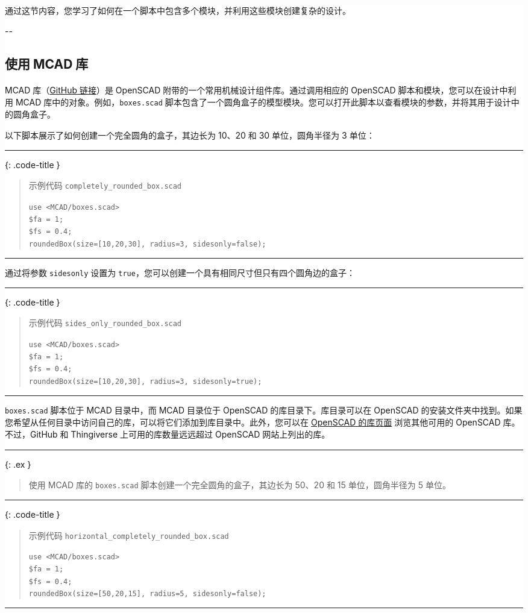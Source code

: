 
通过这节内容，您学习了如何在一个脚本中包含多个模块，并利用这些模块创建复杂的设计。

--

## 使用 MCAD 库

MCAD 库（[GitHub 链接](https://github.com/openscad/MCAD)）是 OpenSCAD 附带的一个常用机械设计组件库。通过调用相应的 OpenSCAD 脚本和模块，您可以在设计中利用 MCAD 库中的对象。例如，`boxes.scad` 脚本包含了一个圆角盒子的模型模块。您可以打开此脚本以查看模块的参数，并将其用于设计中的圆角盒子。

以下脚本展示了如何创建一个完全圆角的盒子，其边长为 10、20 和 30 单位，圆角半径为 3 单位：

---

{: .code-title }
>示例代码 `completely_rounded_box.scad`
>
>```openscad
>use <MCAD/boxes.scad>
>$fa = 1;
>$fs = 0.4;
>roundedBox(size=[10,20,30], radius=3, sidesonly=false);
>```

---

通过将参数 `sidesonly` 设置为 `true`，您可以创建一个具有相同尺寸但只有四个圆角边的盒子：

---

{: .code-title }
>示例代码 `sides_only_rounded_box.scad`
>
>```openscad
>use <MCAD/boxes.scad>
>$fa = 1;
>$fs = 0.4;
>roundedBox(size=[10,20,30], radius=3, sidesonly=true);
>```

---

`boxes.scad` 脚本位于 MCAD 目录中，而 MCAD 目录位于 OpenSCAD 的库目录下。库目录可以在 OpenSCAD 的安装文件夹中找到。如果您希望从任何目录中访问自己的库，可以将它们添加到库目录中。此外，您可以在 [OpenSCAD 的库页面](https://www.openscad.org/libraries.html) 浏览其他可用的 OpenSCAD 库。不过，GitHub 和 Thingiverse 上可用的库数量远远超过 OpenSCAD 网站上列出的库。

---

{: .ex }
>使用 MCAD 库的 `boxes.scad` 脚本创建一个完全圆角的盒子，其边长为 50、20 和 15 单位，圆角半径为 5 单位。

---

{: .code-title }
>示例代码 `horizontal_completely_rounded_box.scad`
>
>```openscad
>use <MCAD/boxes.scad>
>$fa = 1;
>$fs = 0.4;
>roundedBox(size=[50,20,15], radius=5, sidesonly=false);
>```

---